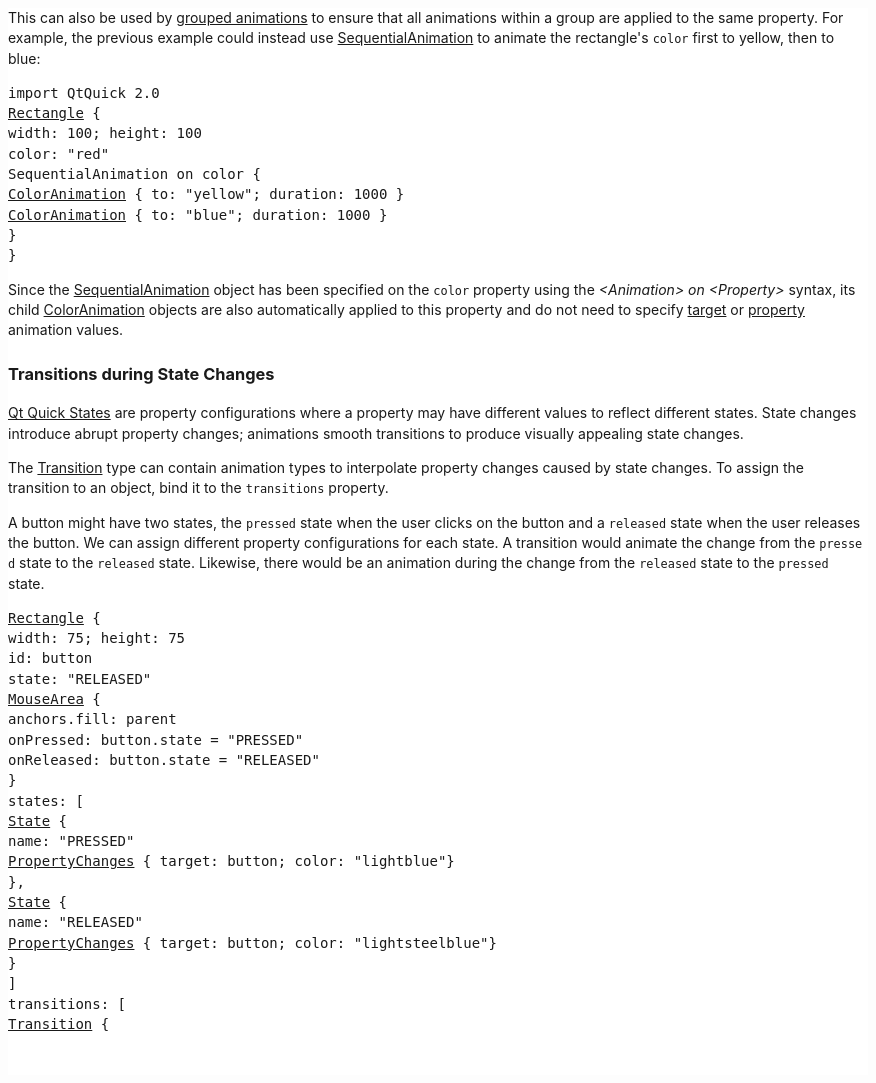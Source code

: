 <p>This can also be used by <a href="#playing-animations-in-parallel-or-in-sequence">grouped animations</a> to ensure that all animations within a group are applied to the same property. For example, the previous example could instead use <a href="QtQuick.SequentialAnimation.md">SequentialAnimation</a> to animate the rectangle's <code>color</code> first to yellow, then to blue:</p>
<pre class="qml">import QtQuick 2.0
<span class="type"><a href="QtQuick.Rectangle.md">Rectangle</a></span> {
<span class="name">width</span>: <span class="number">100</span>; <span class="name">height</span>: <span class="number">100</span>
<span class="name">color</span>: <span class="string">&quot;red&quot;</span>
SequentialAnimation on <span class="name">color</span> {
<span class="type"><a href="QtQuick.ColorAnimation.md">ColorAnimation</a></span> { <span class="name">to</span>: <span class="string">&quot;yellow&quot;</span>; <span class="name">duration</span>: <span class="number">1000</span> }
<span class="type"><a href="QtQuick.ColorAnimation.md">ColorAnimation</a></span> { <span class="name">to</span>: <span class="string">&quot;blue&quot;</span>; <span class="name">duration</span>: <span class="number">1000</span> }
}
}</pre>
<p>Since the <a href="QtQuick.SequentialAnimation.md">SequentialAnimation</a> object has been specified on the <code>color</code> property using the <i>&lt;Animation&gt; on &lt;Property&gt;</i> syntax, its child <a href="QtQuick.Animation.md#coloranimation">ColorAnimation</a> objects are also automatically applied to this property and do not need to specify <a href="QtQuick.PropertyAnimation.md#target-prop">target</a> or <a href="QtQuick.PropertyAnimation.md#property-prop">property</a> animation values.</p>
<h3 >Transitions during State Changes</h3>
<p><a href="QtQuick.State.md">Qt Quick States</a> are property configurations where a property may have different values to reflect different states. State changes introduce abrupt property changes; animations smooth transitions to produce visually appealing state changes.</p>
<p>The <a href="QtQuick.qmlexampletoggleswitch.md#transition">Transition</a> type can contain animation types to interpolate property changes caused by state changes. To assign the transition to an object, bind it to the <code>transitions</code> property.</p>
<p>A button might have two states, the <code>pressed</code> state when the user clicks on the button and a <code>released</code> state when the user releases the button. We can assign different property configurations for each state. A transition would animate the change from the <code>pressed</code> state to the <code>released</code> state. Likewise, there would be an animation during the change from the <code>released</code> state to the <code>pressed</code> state.</p>
<pre class="qml"><span class="type"><a href="QtQuick.Rectangle.md">Rectangle</a></span> {
<span class="name">width</span>: <span class="number">75</span>; <span class="name">height</span>: <span class="number">75</span>
<span class="name">id</span>: <span class="name">button</span>
<span class="name">state</span>: <span class="string">&quot;RELEASED&quot;</span>
<span class="type"><a href="QtQuick.MouseArea.md">MouseArea</a></span> {
<span class="name">anchors</span>.fill: <span class="name">parent</span>
<span class="name">onPressed</span>: <span class="name">button</span>.<span class="name">state</span> <span class="operator">=</span> <span class="string">&quot;PRESSED&quot;</span>
<span class="name">onReleased</span>: <span class="name">button</span>.<span class="name">state</span> <span class="operator">=</span> <span class="string">&quot;RELEASED&quot;</span>
}
<span class="name">states</span>: [
<span class="type"><a href="QtQuick.State.md">State</a></span> {
<span class="name">name</span>: <span class="string">&quot;PRESSED&quot;</span>
<span class="type"><a href="QtQuick.PropertyChanges.md">PropertyChanges</a></span> { <span class="name">target</span>: <span class="name">button</span>; <span class="name">color</span>: <span class="string">&quot;lightblue&quot;</span>}
},
<span class="type"><a href="QtQuick.State.md">State</a></span> {
<span class="name">name</span>: <span class="string">&quot;RELEASED&quot;</span>
<span class="type"><a href="QtQuick.PropertyChanges.md">PropertyChanges</a></span> { <span class="name">target</span>: <span class="name">button</span>; <span class="name">color</span>: <span class="string">&quot;lightsteelblue&quot;</span>}
}
]
<span class="name">transitions</span>: [
<span class="type"><a href="QtQuick.Transition.md">Transition</a></span> {
